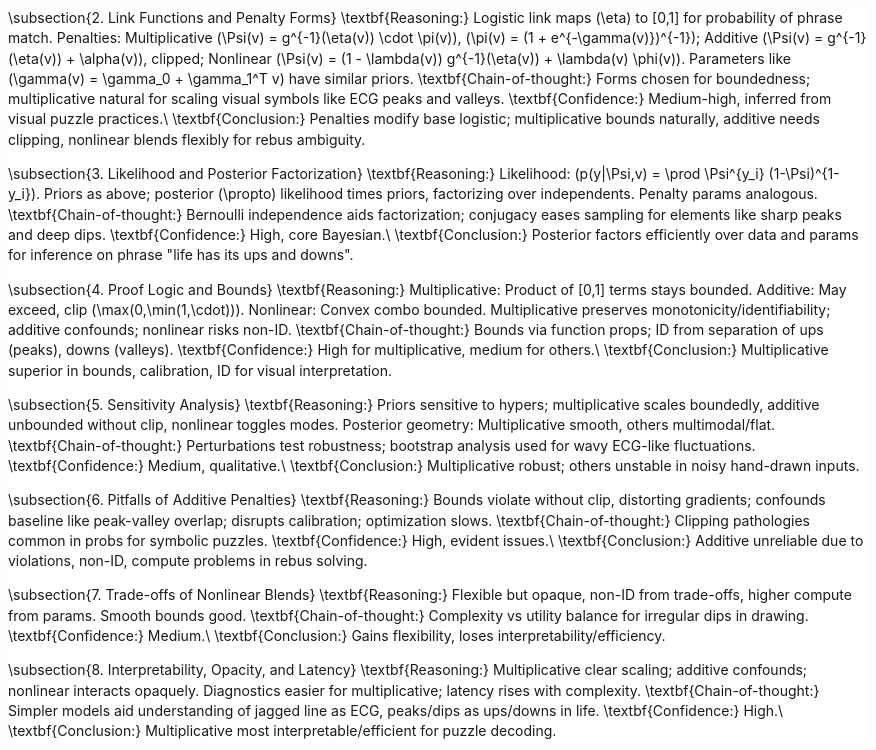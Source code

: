 \subsection{2. Link Functions and Penalty Forms}
\textbf{Reasoning:} Logistic link maps \(\eta\) to [0,1] for probability of phrase match. Penalties: Multiplicative \(\Psi(v) = g^{-1}(\eta(v)) \cdot \pi(v)\), \(\pi(v) = (1 + e^{-\gamma(v)})^{-1}\); Additive \(\Psi(v) = g^{-1}(\eta(v)) + \alpha(v)\), clipped; Nonlinear \(\Psi(v) = (1 - \lambda(v)) g^{-1}(\eta(v)) + \lambda(v) \phi(v)\). Parameters like \(\gamma(v) = \gamma_0 + \gamma_1^T v\) have similar priors. \textbf{Chain-of-thought:} Forms chosen for boundedness; multiplicative natural for scaling visual symbols like ECG peaks and valleys. \textbf{Confidence:} Medium-high, inferred from visual puzzle practices.\\
\textbf{Conclusion:} Penalties modify base logistic; multiplicative bounds naturally, additive needs clipping, nonlinear blends flexibly for rebus ambiguity.

\subsection{3. Likelihood and Posterior Factorization}
\textbf{Reasoning:} Likelihood: \(p(y|\Psi,v) = \prod \Psi^{y_i} (1-\Psi)^{1-y_i}\). Priors as above; posterior \(\propto\) likelihood times priors, factorizing over independents. Penalty params analogous. \textbf{Chain-of-thought:} Bernoulli independence aids factorization; conjugacy eases sampling for elements like sharp peaks and deep dips. \textbf{Confidence:} High, core Bayesian.\\
\textbf{Conclusion:} Posterior factors efficiently over data and params for inference on phrase "life has its ups and downs".

\subsection{4. Proof Logic and Bounds}
\textbf{Reasoning:} Multiplicative: Product of [0,1] terms stays bounded. Additive: May exceed, clip \(\max(0,\min(1,\cdot))\). Nonlinear: Convex combo bounded. Multiplicative preserves monotonicity/identifiability; additive confounds; nonlinear risks non-ID. \textbf{Chain-of-thought:} Bounds via function props; ID from separation of ups (peaks), downs (valleys). \textbf{Confidence:} High for multiplicative, medium for others.\\
\textbf{Conclusion:} Multiplicative superior in bounds, calibration, ID for visual interpretation.

\subsection{5. Sensitivity Analysis}
\textbf{Reasoning:} Priors sensitive to hypers; multiplicative scales boundedly, additive unbounded without clip, nonlinear toggles modes. Posterior geometry: Multiplicative smooth, others multimodal/flat. \textbf{Chain-of-thought:} Perturbations test robustness; bootstrap analysis used for wavy ECG-like fluctuations. \textbf{Confidence:} Medium, qualitative.\\
\textbf{Conclusion:} Multiplicative robust; others unstable in noisy hand-drawn inputs.

\subsection{6. Pitfalls of Additive Penalties}
\textbf{Reasoning:} Bounds violate without clip, distorting gradients; confounds baseline like peak-valley overlap; disrupts calibration; optimization slows. \textbf{Chain-of-thought:} Clipping pathologies common in probs for symbolic puzzles. \textbf{Confidence:} High, evident issues.\\
\textbf{Conclusion:} Additive unreliable due to violations, non-ID, compute problems in rebus solving.

\subsection{7. Trade-offs of Nonlinear Blends}
\textbf{Reasoning:} Flexible but opaque, non-ID from trade-offs, higher compute from params. Smooth bounds good. \textbf{Chain-of-thought:} Complexity vs utility balance for irregular dips in drawing. \textbf{Confidence:} Medium.\\
\textbf{Conclusion:} Gains flexibility, loses interpretability/efficiency.

\subsection{8. Interpretability, Opacity, and Latency}
\textbf{Reasoning:} Multiplicative clear scaling; additive confounds; nonlinear interacts opaquely. Diagnostics easier for multiplicative; latency rises with complexity. \textbf{Chain-of-thought:} Simpler models aid understanding of jagged line as ECG, peaks/dips as ups/downs in life. \textbf{Confidence:} High.\\
\textbf{Conclusion:} Multiplicative most interpretable/efficient for puzzle decoding.
